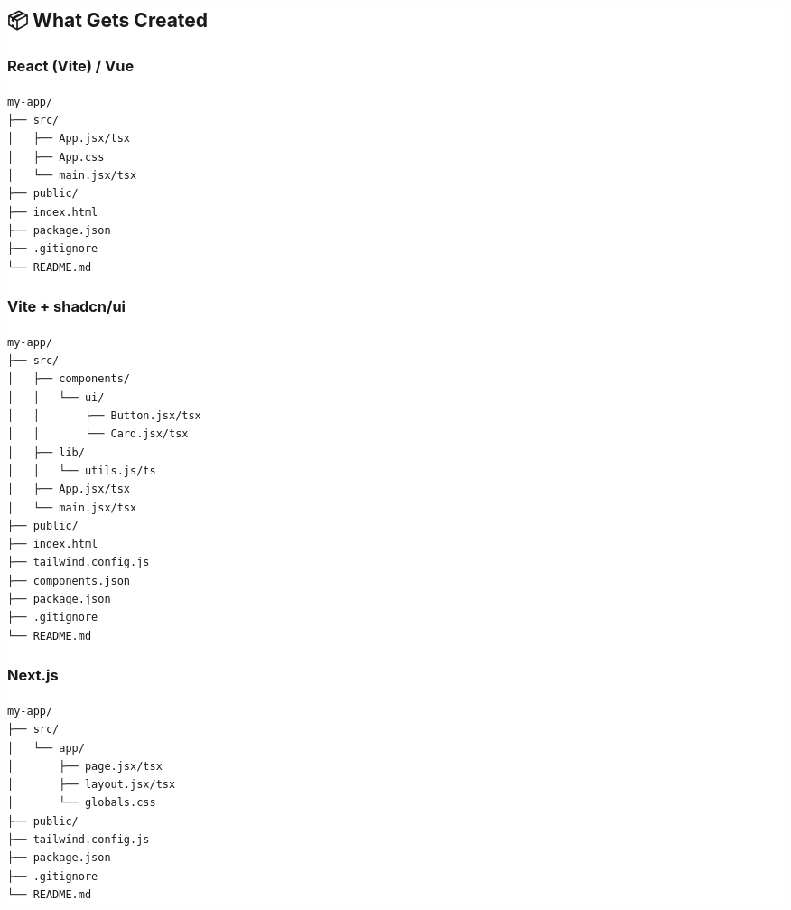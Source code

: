 ## 📦 What Gets Created

### React (Vite) / Vue

```
my-app/
├── src/
│   ├── App.jsx/tsx
│   ├── App.css
│   └── main.jsx/tsx
├── public/
├── index.html
├── package.json
├── .gitignore
└── README.md
```

### Vite + shadcn/ui

```
my-app/
├── src/
│   ├── components/
│   │   └── ui/
│   │       ├── Button.jsx/tsx
│   │       └── Card.jsx/tsx
│   ├── lib/
│   │   └── utils.js/ts
│   ├── App.jsx/tsx
│   └── main.jsx/tsx
├── public/
├── index.html
├── tailwind.config.js
├── components.json
├── package.json
├── .gitignore
└── README.md
```

### Next.js

```
my-app/
├── src/
│   └── app/
│       ├── page.jsx/tsx
│       ├── layout.jsx/tsx
│       └── globals.css
├── public/
├── tailwind.config.js
├── package.json
├── .gitignore
└── README.md
```
